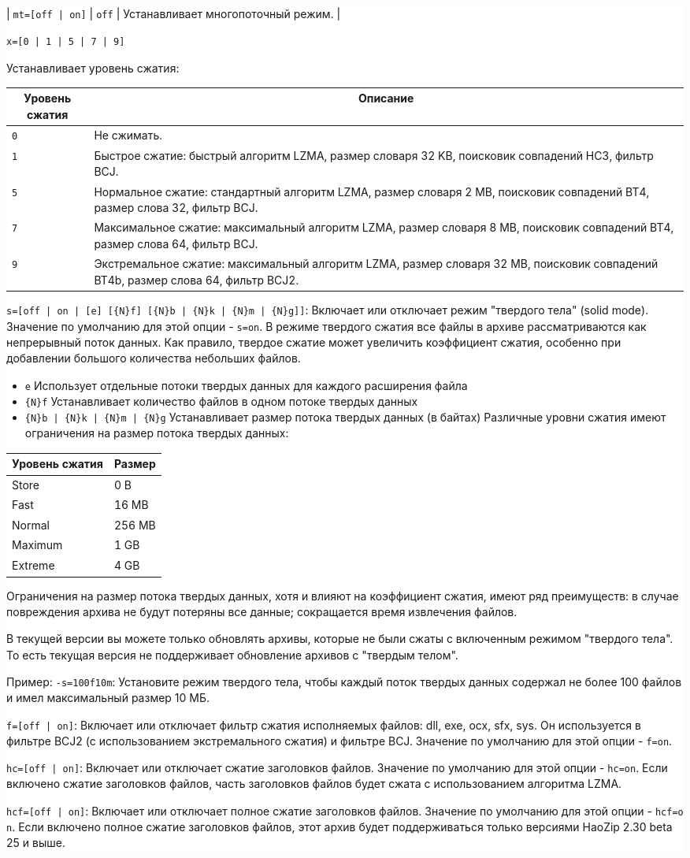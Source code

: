 | `mt=[off | on]` | `off`                  | Устанавливает многопоточный режим.                                                                                                |

`x=[0 | 1 | 5 | 7 | 9]`

Устанавливает уровень сжатия:

| Уровень сжатия | Описание                                                                                                                |
|-----------------|------------------------------------------------------------------------------------------------------------------------|
| `0`              | Не сжимать.                                                                                                          |
| `1`              | Быстрое сжатие: быстрый алгоритм LZMA, размер словаря 32 KB, поисковик совпадений HC3, фильтр BCJ.                          |
| `5`              | Нормальное сжатие: стандартный алгоритм LZMA, размер словаря 2 MB, поисковик совпадений BT4, размер слова 32, фильтр BCJ. |
| `7`              | Максимальное сжатие: максимальный алгоритм LZMA, размер словаря 8 MB, поисковик совпадений BT4, размер слова 64, фильтр BCJ. |
| `9`              | Экстремальное сжатие: максимальный алгоритм LZMA, размер словаря 32 MB, поисковик совпадений BT4b, размер слова 64, фильтр BCJ2. |

`s=[off | on | [e] [{N}f] [{N}b | {N}k | {N}m | {N}g]]`: Включает или отключает режим "твердого тела" (solid mode). Значение по умолчанию для этой опции - `s=on`. В режиме твердого сжатия все файлы в архиве рассматриваются как непрерывный поток данных. Как правило, твердое сжатие может увеличить коэффициент сжатия, особенно при добавлении большого количества небольших файлов.
* `e` Использует отдельные потоки твердых данных для каждого расширения файла
* `{N}f` Устанавливает количество файлов в одном потоке твердых данных
* `{N}b | {N}k | {N}m | {N}g` Устанавливает размер потока твердых данных (в байтах)
Различные уровни сжатия имеют ограничения на размер потока твердых данных:

| Уровень сжатия | Размер      |
|-----------------|-------------|
| Store           | 0 B         |
| Fast            | 16 MB       |
| Normal          | 256 MB      |
| Maximum         | 1 GB        |
| Extreme         | 4 GB        |
Ограничения на размер потока твердых данных, хотя и влияют на коэффициент сжатия, имеют ряд преимуществ: в случае повреждения архива не будут потеряны все данные; сокращается время извлечения файлов.

В текущей версии вы можете только обновлять архивы, которые не были сжаты с включенным режимом "твердого тела". То есть текущая версия не поддерживает обновление архивов с "твердым телом".

Пример: `-s=100f10m`: Установите режим твердого тела, чтобы каждый поток твердых данных содержал не более 100 файлов и имел максимальный размер 10 МБ.

`f=[off | on]`: Включает или отключает фильтр сжатия исполняемых файлов: dll, exe, ocx, sfx, sys. Он используется в фильтре BCJ2 (с использованием экстремального сжатия) и фильтре BCJ. Значение по умолчанию для этой опции - `f=on`.

`hc=[off | on]`: Включает или отключает сжатие заголовков файлов. Значение по умолчанию для этой опции - `hc=on`. Если включено сжатие заголовков файлов, часть заголовков файлов будет сжата с использованием алгоритма LZMA.

`hcf=[off | on]`: Включает или отключает полное сжатие заголовков файлов. Значение по умолчанию для этой опции - `hcf=on`. Если включено полное сжатие заголовков файлов, этот архив будет поддерживаться только версиями HaoZip 2.30 beta 25 и выше.
